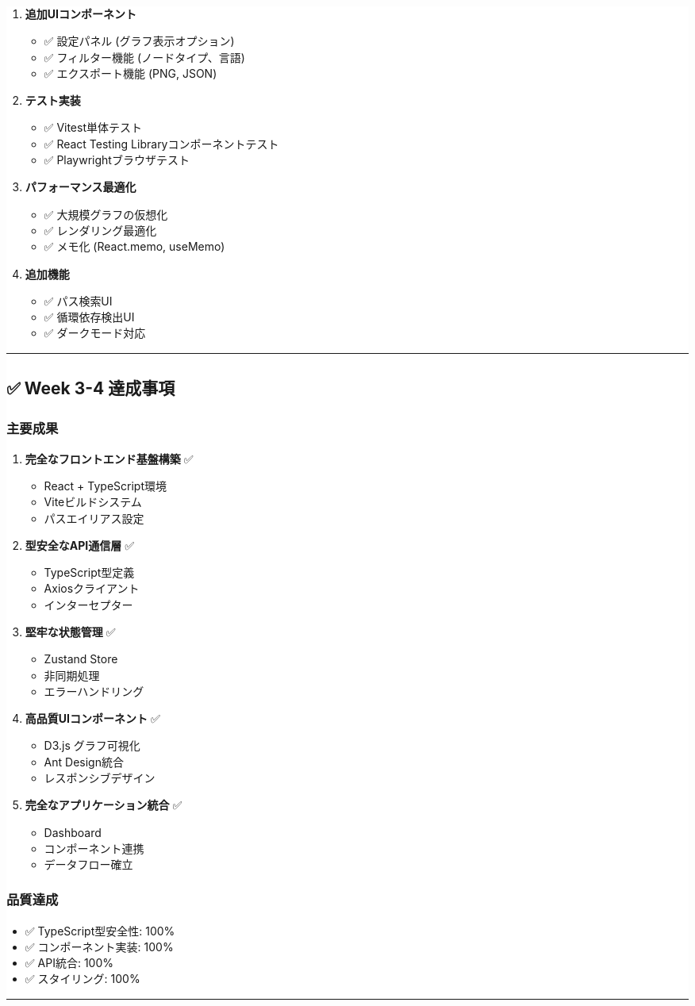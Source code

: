 1. **追加UIコンポーネント**
   - ✅ 設定パネル (グラフ表示オプション)
   - ✅ フィルター機能 (ノードタイプ、言語)
   - ✅ エクスポート機能 (PNG, JSON)

2. **テスト実装**
   - ✅ Vitest単体テスト
   - ✅ React Testing Libraryコンポーネントテスト
   - ✅ Playwrightブラウザテスト

3. **パフォーマンス最適化**
   - ✅ 大規模グラフの仮想化
   - ✅ レンダリング最適化
   - ✅ メモ化 (React.memo, useMemo)

4. **追加機能**
   - ✅ パス検索UI
   - ✅ 循環依存検出UI
   - ✅ ダークモード対応

---

## ✅ Week 3-4 達成事項

### 主要成果

1. **完全なフロントエンド基盤構築** ✅
   - React + TypeScript環境
   - Viteビルドシステム
   - パスエイリアス設定

2. **型安全なAPI通信層** ✅
   - TypeScript型定義
   - Axiosクライアント
   - インターセプター

3. **堅牢な状態管理** ✅
   - Zustand Store
   - 非同期処理
   - エラーハンドリング

4. **高品質UIコンポーネント** ✅
   - D3.js グラフ可視化
   - Ant Design統合
   - レスポンシブデザイン

5. **完全なアプリケーション統合** ✅
   - Dashboard
   - コンポーネント連携
   - データフロー確立

### 品質達成

- ✅ TypeScript型安全性: 100%
- ✅ コンポーネント実装: 100%
- ✅ API統合: 100%
- ✅ スタイリング: 100%

---